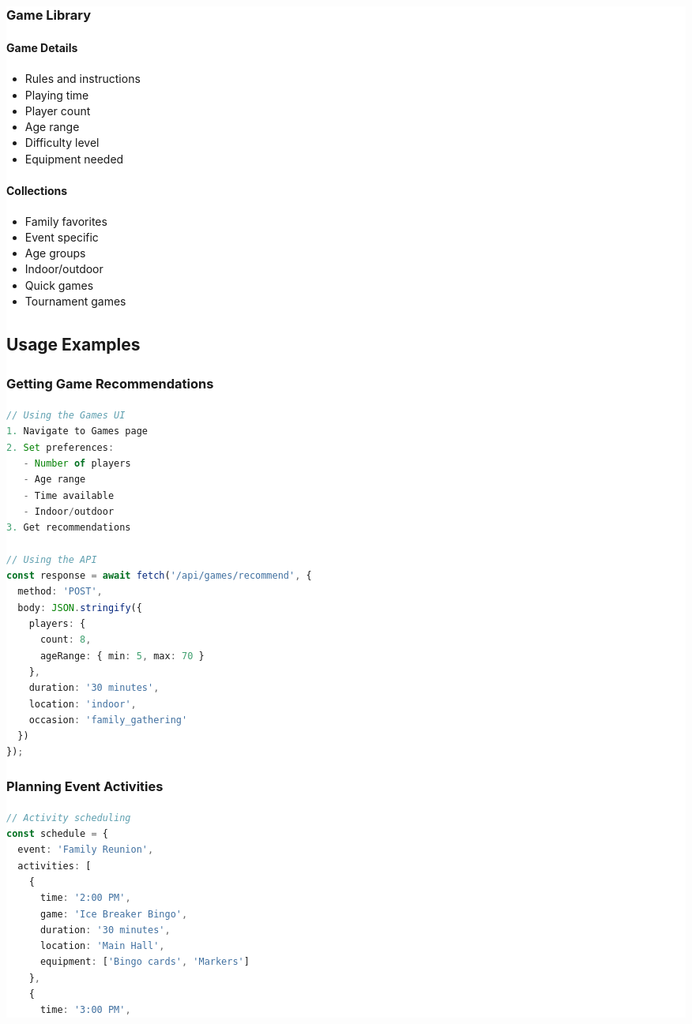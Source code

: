 ### Game Library

#### Game Details
- Rules and instructions
- Playing time
- Player count
- Age range
- Difficulty level
- Equipment needed

#### Collections
- Family favorites
- Event specific
- Age groups
- Indoor/outdoor
- Quick games
- Tournament games

## Usage Examples

### Getting Game Recommendations

```typescript
// Using the Games UI
1. Navigate to Games page
2. Set preferences:
   - Number of players
   - Age range
   - Time available
   - Indoor/outdoor
3. Get recommendations

// Using the API
const response = await fetch('/api/games/recommend', {
  method: 'POST',
  body: JSON.stringify({
    players: {
      count: 8,
      ageRange: { min: 5, max: 70 }
    },
    duration: '30 minutes',
    location: 'indoor',
    occasion: 'family_gathering'
  })
});
```

### Planning Event Activities

```typescript
// Activity scheduling
const schedule = {
  event: 'Family Reunion',
  activities: [
    {
      time: '2:00 PM',
      game: 'Ice Breaker Bingo',
      duration: '30 minutes',
      location: 'Main Hall',
      equipment: ['Bingo cards', 'Markers']
    },
    {
      time: '3:00 PM',
```